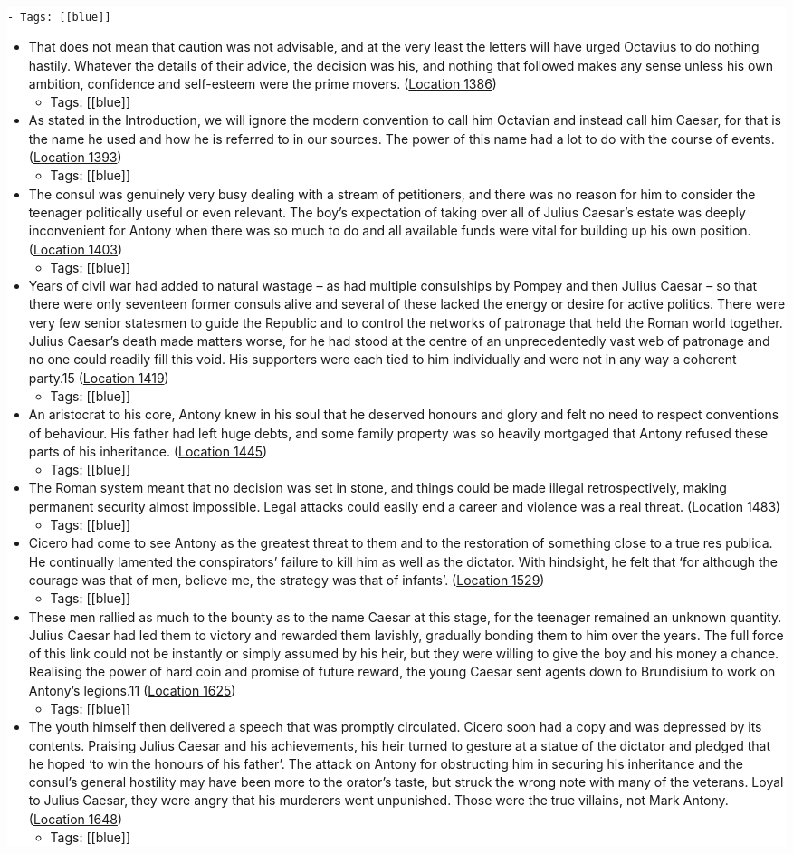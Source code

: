     - Tags: [[blue]] 
- That does not mean that caution was not advisable, and at the very least the letters will have urged Octavius to do nothing hastily. Whatever the details of their advice, the decision was his, and nothing that followed makes any sense unless his own ambition, confidence and self-esteem were the prime movers. ([Location 1386](https://readwise.io/to_kindle?action=open&asin=B00M9A2DB8&location=1386))
    - Tags: [[blue]] 
- As stated in the Introduction, we will ignore the modern convention to call him Octavian and instead call him Caesar, for that is the name he used and how he is referred to in our sources. The power of this name had a lot to do with the course of events. ([Location 1393](https://readwise.io/to_kindle?action=open&asin=B00M9A2DB8&location=1393))
    - Tags: [[blue]] 
- The consul was genuinely very busy dealing with a stream of petitioners, and there was no reason for him to consider the teenager politically useful or even relevant. The boy’s expectation of taking over all of Julius Caesar’s estate was deeply inconvenient for Antony when there was so much to do and all available funds were vital for building up his own position. ([Location 1403](https://readwise.io/to_kindle?action=open&asin=B00M9A2DB8&location=1403))
    - Tags: [[blue]] 
- Years of civil war had added to natural wastage – as had multiple consulships by Pompey and then Julius Caesar – so that there were only seventeen former consuls alive and several of these lacked the energy or desire for active politics. There were very few senior statesmen to guide the Republic and to control the networks of patronage that held the Roman world together. Julius Caesar’s death made matters worse, for he had stood at the centre of an unprecedentedly vast web of patronage and no one could readily fill this void. His supporters were each tied to him individually and were not in any way a coherent party.15 ([Location 1419](https://readwise.io/to_kindle?action=open&asin=B00M9A2DB8&location=1419))
    - Tags: [[blue]] 
- An aristocrat to his core, Antony knew in his soul that he deserved honours and glory and felt no need to respect conventions of behaviour. His father had left huge debts, and some family property was so heavily mortgaged that Antony refused these parts of his inheritance. ([Location 1445](https://readwise.io/to_kindle?action=open&asin=B00M9A2DB8&location=1445))
    - Tags: [[blue]] 
- The Roman system meant that no decision was set in stone, and things could be made illegal retrospectively, making permanent security almost impossible. Legal attacks could easily end a career and violence was a real threat. ([Location 1483](https://readwise.io/to_kindle?action=open&asin=B00M9A2DB8&location=1483))
    - Tags: [[blue]] 
- Cicero had come to see Antony as the greatest threat to them and to the restoration of something close to a true res publica. He continually lamented the conspirators’ failure to kill him as well as the dictator. With hindsight, he felt that ‘for although the courage was that of men, believe me, the strategy was that of infants’. ([Location 1529](https://readwise.io/to_kindle?action=open&asin=B00M9A2DB8&location=1529))
    - Tags: [[blue]] 
- These men rallied as much to the bounty as to the name Caesar at this stage, for the teenager remained an unknown quantity. Julius Caesar had led them to victory and rewarded them lavishly, gradually bonding them to him over the years. The full force of this link could not be instantly or simply assumed by his heir, but they were willing to give the boy and his money a chance. Realising the power of hard coin and promise of future reward, the young Caesar sent agents down to Brundisium to work on Antony’s legions.11 ([Location 1625](https://readwise.io/to_kindle?action=open&asin=B00M9A2DB8&location=1625))
    - Tags: [[blue]] 
- The youth himself then delivered a speech that was promptly circulated. Cicero soon had a copy and was depressed by its contents. Praising Julius Caesar and his achievements, his heir turned to gesture at a statue of the dictator and pledged that he hoped ‘to win the honours of his father’. The attack on Antony for obstructing him in securing his inheritance and the consul’s general hostility may have been more to the orator’s taste, but struck the wrong note with many of the veterans. Loyal to Julius Caesar, they were angry that his murderers went unpunished. Those were the true villains, not Mark Antony. ([Location 1648](https://readwise.io/to_kindle?action=open&asin=B00M9A2DB8&location=1648))
    - Tags: [[blue]] 